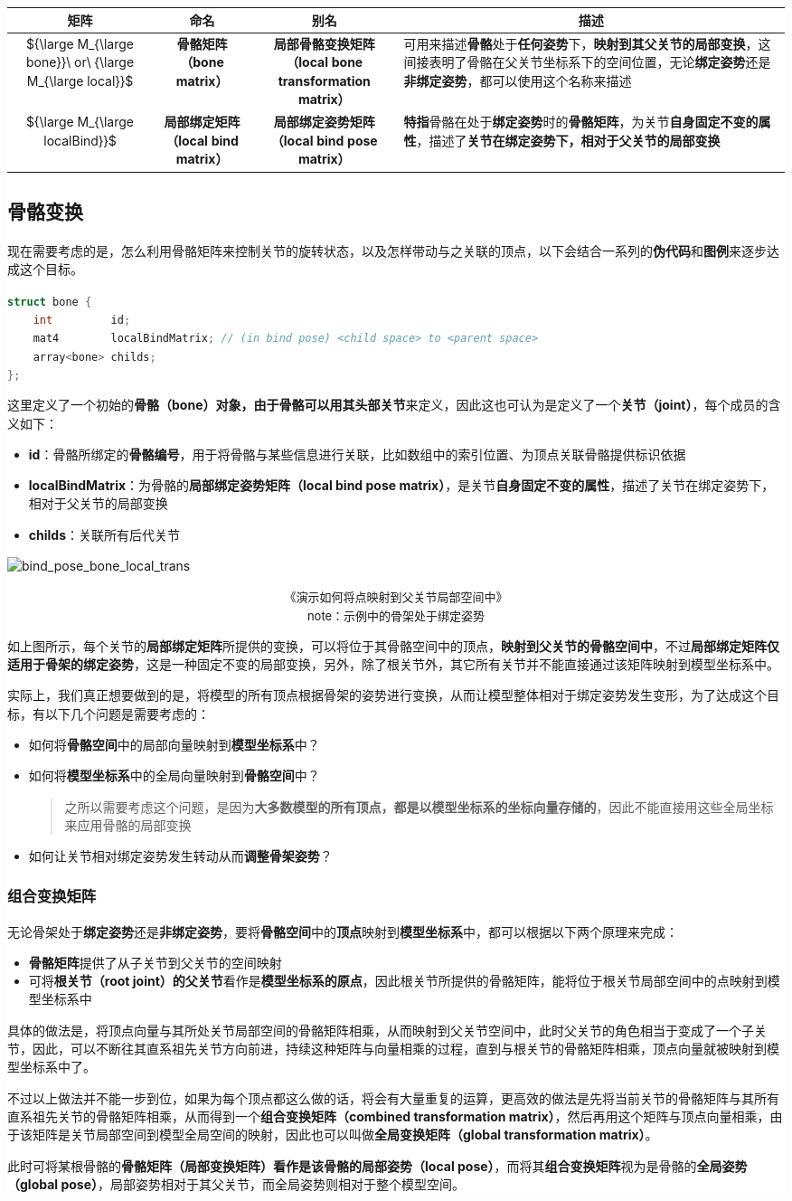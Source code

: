 |                           矩阵                            |                 命名                  |                           别名                           | 描述                                                         |
| :-------------------------------------------------------: | :-----------------------------------: | :------------------------------------------------------: | ------------------------------------------------------------ |
| ${\large M_{\large bone}}\ or\ {\large M_{\large local}}$ |      **骨骼矩阵（bone matrix）**      | **局部骨骼变换矩阵（local bone transformation matrix）** | 可用来描述**骨骼**处于**任何姿势**下，**映射到其父关节的局部变换**，这间接表明了骨骼在父关节坐标系下的空间位置，无论**绑定姿势**还是**非绑定姿势**，都可以使用这个名称来描述 |
|              ${\large M_{\large localBind}}$              | **局部绑定矩阵（local bind matrix）** |      **局部绑定姿势矩阵（local bind pose matrix）**      | **特指**骨骼在处于**绑定姿势**时的**骨骼矩阵**，为关节**自身固定不变的属性**，描述了**关节在绑定姿势下，相对于父关节的局部变换** |

## 骨骼变换

现在需要考虑的是，怎么利用骨骼矩阵来控制关节的旋转状态，以及怎样带动与之关联的顶点，以下会结合一系列的**伪代码**和**图例**来逐步达成这个目标。

```c
struct bone {
    int         id;
    mat4        localBindMatrix; // (in bind pose) <child space> to <parent space>
    array<bone> childs;
};
```

这里定义了一个初始的**骨骼（bone）**对象，由于骨骼可以用其**头部关节**来定义，因此这也可认为是定义了一个**关节（joint）**，每个成员的含义如下：

- **id**：骨骼所绑定的**骨骼编号**，用于将骨骼与某些信息进行关联，比如数组中的索引位置、为顶点关联骨骼提供标识依据
- **localBindMatrix**：为骨骼的**局部绑定姿势矩阵（local bind pose matrix）**，是关节**自身固定不变的属性**，描述了关节在绑定姿势下，相对于父关节的局部变换

- **childs**：关联所有后代关节

![bind_pose_bone_local_trans](/images/post/skinning/bind_pose_bone_local_trans.png)

<center><font size="2">《演示如何将点映射到父关节局部空间中》</br>note：示例中的骨架处于绑定姿势</font></center>

如上图所示，每个关节的**局部绑定矩阵**所提供的变换，可以将位于其骨骼空间中的顶点，**映射到父关节的骨骼空间中**，不过**局部绑定矩阵仅适用于骨架的绑定姿势**，这是一种固定不变的局部变换，另外，除了根关节外，其它所有关节并不能直接通过该矩阵映射到模型坐标系中。

实际上，我们真正想要做到的是，将模型的所有顶点根据骨架的姿势进行变换，从而让模型整体相对于绑定姿势发生变形，为了达成这个目标，有以下几个问题是需要考虑的：

- 如何将**骨骼空间**中的局部向量映射到**模型坐标系**中？

- 如何将**模型坐标系**中的全局向量映射到**骨骼空间**中？

  > 之所以需要考虑这个问题，是因为**大多数模型的所有顶点，都是以模型坐标系的坐标向量存储的**，因此不能直接用这些全局坐标来应用骨骼的局部变换

- 如何让关节相对绑定姿势发生转动从而**调整骨架姿势**？

### 组合变换矩阵

无论骨架处于**绑定姿势**还是**非绑定姿势**，要将**骨骼空间**中的**顶点**映射到**模型坐标系**中，都可以根据以下两个原理来完成：

- **骨骼矩阵**提供了从子关节到父关节的空间映射
- 可将**根关节（root joint）**的**父关节**看作是**模型坐标系的原点**，因此根关节所提供的骨骼矩阵，能将位于根关节局部空间中的点映射到模型坐标系中

具体的做法是，将顶点向量与其所处关节局部空间的骨骼矩阵相乘，从而映射到父关节空间中，此时父关节的角色相当于变成了一个子关节，因此，可以不断往其直系祖先关节方向前进，持续这种矩阵与向量相乘的过程，直到与根关节的骨骼矩阵相乘，顶点向量就被映射到模型坐标系中了。

不过以上做法并不能一步到位，如果为每个顶点都这么做的话，将会有大量重复的运算，更高效的做法是先将当前关节的骨骼矩阵与其所有直系祖先关节的骨骼矩阵相乘，从而得到一个**组合变换矩阵（combined transformation matrix）**，然后再用这个矩阵与顶点向量相乘，由于该矩阵是关节局部空间到模型全局空间的映射，因此也可以叫做**全局变换矩阵（global transformation matrix）**。

此时可将某根骨骼的**骨骼矩阵（局部变换矩阵）**看作是该骨骼的**局部姿势（local pose）**，而将其**组合变换矩阵**视为是骨骼的**全局姿势（global pose）**，局部姿势相对于其父关节，而全局姿势则相对于整个模型空间。

